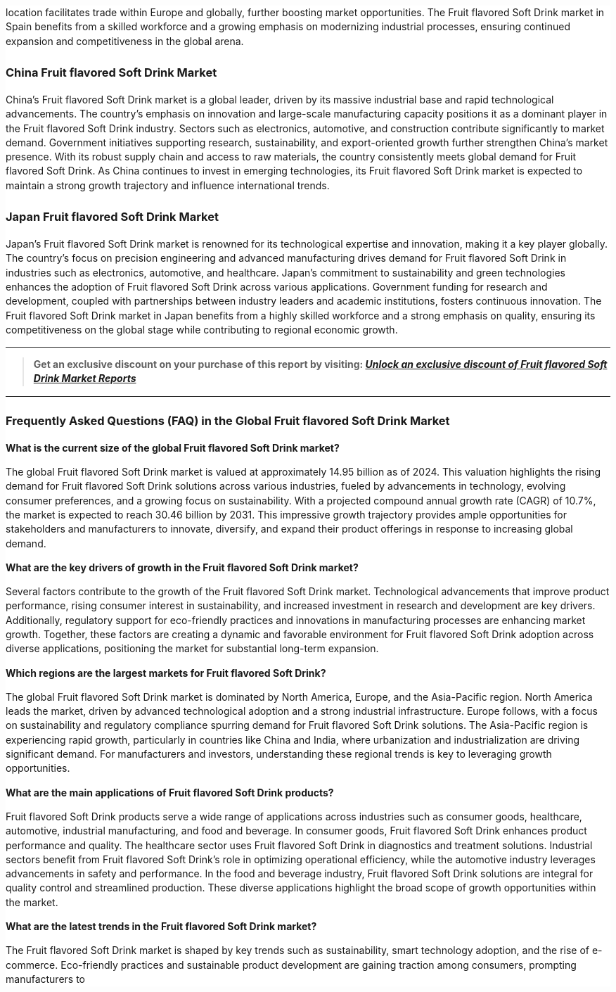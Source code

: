 location facilitates trade within Europe and globally, further boosting market opportunities. The Fruit flavored Soft Drink market in Spain benefits from a skilled workforce and a growing emphasis on modernizing industrial processes, ensuring continued expansion and competitiveness in the global arena.</p><h3>China Fruit flavored Soft Drink Market</h3><p>China&rsquo;s Fruit flavored Soft Drink market is a global leader, driven by its massive industrial base and rapid technological advancements. The country&rsquo;s emphasis on innovation and large-scale manufacturing capacity positions it as a dominant player in the Fruit flavored Soft Drink industry. Sectors such as electronics, automotive, and construction contribute significantly to market demand. Government initiatives supporting research, sustainability, and export-oriented growth further strengthen China&rsquo;s market presence. With its robust supply chain and access to raw materials, the country consistently meets global demand for Fruit flavored Soft Drink. As China continues to invest in emerging technologies, its Fruit flavored Soft Drink market is expected to maintain a strong growth trajectory and influence international trends.</p><h3>Japan Fruit flavored Soft Drink Market</h3><p>Japan&rsquo;s Fruit flavored Soft Drink market is renowned for its technological expertise and innovation, making it a key player globally. The country&rsquo;s focus on precision engineering and advanced manufacturing drives demand for Fruit flavored Soft Drink in industries such as electronics, automotive, and healthcare. Japan&rsquo;s commitment to sustainability and green technologies enhances the adoption of Fruit flavored Soft Drink across various applications. Government funding for research and development, coupled with partnerships between industry leaders and academic institutions, fosters continuous innovation. The Fruit flavored Soft Drink market in Japan benefits from a highly skilled workforce and a strong emphasis on quality, ensuring its competitiveness on the global stage while contributing to regional economic growth.</p><hr /><blockquote><p><strong>Get an exclusive discount on your purchase of this report by visiting: <em><a href="://marketresearchpulse.com/ask-for-discount/66742?utm_source=Github&amp;utm_medium=019">Unlock an exclusive discount of Fruit flavored Soft Drink Market Reports</a></em>&nbsp;</strong></p></blockquote><hr /><h3>Frequently Asked Questions (FAQ) in the Global Fruit flavored Soft Drink Market</h3><p><strong>What is the current size of the global Fruit flavored Soft Drink market?</strong></p><p>The global Fruit flavored Soft Drink market is valued at approximately 14.95 billion as of 2024. This valuation highlights the rising demand for Fruit flavored Soft Drink solutions across various industries, fueled by advancements in technology, evolving consumer preferences, and a growing focus on sustainability. With a projected compound annual growth rate (CAGR) of 10.7%, the market is expected to reach 30.46 billion by 2031. This impressive growth trajectory provides ample opportunities for stakeholders and manufacturers to innovate, diversify, and expand their product offerings in response to increasing global demand.</p><p><strong>What are the key drivers of growth in the Fruit flavored Soft Drink market?</strong></p><p>Several factors contribute to the growth of the Fruit flavored Soft Drink market. Technological advancements that improve product performance, rising consumer interest in sustainability, and increased investment in research and development are key drivers. Additionally, regulatory support for eco-friendly practices and innovations in manufacturing processes are enhancing market growth. Together, these factors are creating a dynamic and favorable environment for Fruit flavored Soft Drink adoption across diverse applications, positioning the market for substantial long-term expansion.</p><p><strong>Which regions are the largest markets for Fruit flavored Soft Drink?</strong></p><p>The global Fruit flavored Soft Drink market is dominated by North America, Europe, and the Asia-Pacific region. North America leads the market, driven by advanced technological adoption and a strong industrial infrastructure. Europe follows, with a focus on sustainability and regulatory compliance spurring demand for Fruit flavored Soft Drink solutions. The Asia-Pacific region is experiencing rapid growth, particularly in countries like China and India, where urbanization and industrialization are driving significant demand. For manufacturers and investors, understanding these regional trends is key to leveraging growth opportunities.</p><p><strong>What are the main applications of Fruit flavored Soft Drink products?</strong></p><p>Fruit flavored Soft Drink products serve a wide range of applications across industries such as consumer goods, healthcare, automotive, industrial manufacturing, and food and beverage. In consumer goods, Fruit flavored Soft Drink enhances product performance and quality. The healthcare sector uses Fruit flavored Soft Drink in diagnostics and treatment solutions. Industrial sectors benefit from Fruit flavored Soft Drink&rsquo;s role in optimizing operational efficiency, while the automotive industry leverages advancements in safety and performance. In the food and beverage industry, Fruit flavored Soft Drink solutions are integral for quality control and streamlined production. These diverse applications highlight the broad scope of growth opportunities within the market.</p><p><strong>What are the latest trends in the Fruit flavored Soft Drink market?</strong></p><p>The Fruit flavored Soft Drink market is shaped by key trends such as sustainability, smart technology adoption, and the rise of e-commerce. Eco-friendly practices and sustainable product development are gaining traction among consumers, prompting manufacturers to